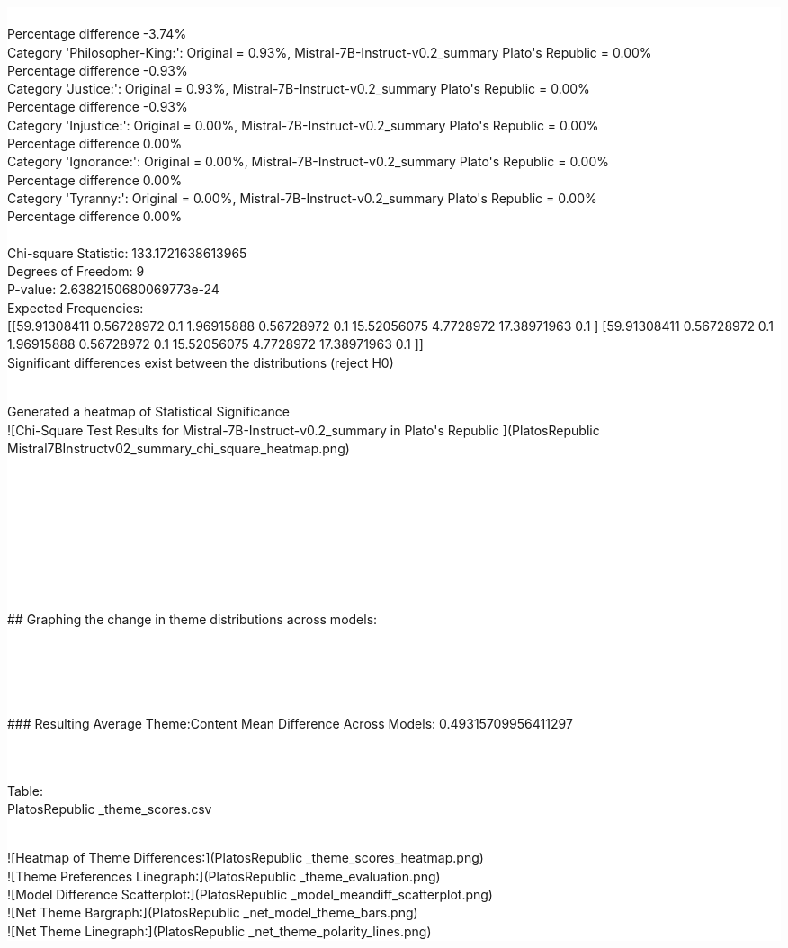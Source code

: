 <br>Percentage difference -3.74%
<br>Category 'Philosopher-King:': Original = 0.93%, Mistral-7B-Instruct-v0.2_summary Plato's Republic 
 = 0.00%
<br>Percentage difference -0.93%
<br>Category 'Justice:': Original = 0.93%, Mistral-7B-Instruct-v0.2_summary Plato's Republic 
 = 0.00%
<br>Percentage difference -0.93%
<br>Category 'Injustice:': Original = 0.00%, Mistral-7B-Instruct-v0.2_summary Plato's Republic 
 = 0.00%
<br>Percentage difference 0.00%
<br>Category 'Ignorance:': Original = 0.00%, Mistral-7B-Instruct-v0.2_summary Plato's Republic 
 = 0.00%
<br>Percentage difference 0.00%
<br>Category 'Tyranny:': Original = 0.00%, Mistral-7B-Instruct-v0.2_summary Plato's Republic 
 = 0.00%
<br>Percentage difference 0.00%
<br>
<br>Chi-square Statistic: 133.1721638613965
<br>Degrees of Freedom: 9
<br>P-value: 2.6382150680069773e-24
<br>Expected Frequencies:
<br>[[59.91308411  0.56728972  0.1         1.96915888  0.56728972  0.1
  15.52056075  4.7728972  17.38971963  0.1       ]
 [59.91308411  0.56728972  0.1         1.96915888  0.56728972  0.1
  15.52056075  4.7728972  17.38971963  0.1       ]]
<br>Significant differences exist between the distributions (reject H0)
<br>

<br> Generated a heatmap of Statistical Significance <br>
 ![Chi-Square Test Results for Mistral-7B-Instruct-v0.2_summary in Plato's Republic 
](PlatosRepublic
Mistral7BInstructv02_summary_chi_square_heatmap.png)

<br><br><br><br>




<br><br><br>## Graphing the change in theme distributions across models:<br><br>




<br><br><br> ### Resulting Average Theme:Content Mean Difference Across Models: 0.49315709956411297

<br><br> Table:<br>
PlatosRepublic
_theme_scores.csv<br><br>

![Heatmap of Theme Differences:](PlatosRepublic
_theme_scores_heatmap.png)<br>
![Theme Preferences Linegraph:](PlatosRepublic
_theme_evaluation.png)<br>
![Model Difference Scatterplot:](PlatosRepublic
_model_meandiff_scatterplot.png)<br>
![Net Theme Bargraph:](PlatosRepublic
_net_model_theme_bars.png)<br>
![Net Theme Linegraph:](PlatosRepublic
_net_theme_polarity_lines.png)<br>
